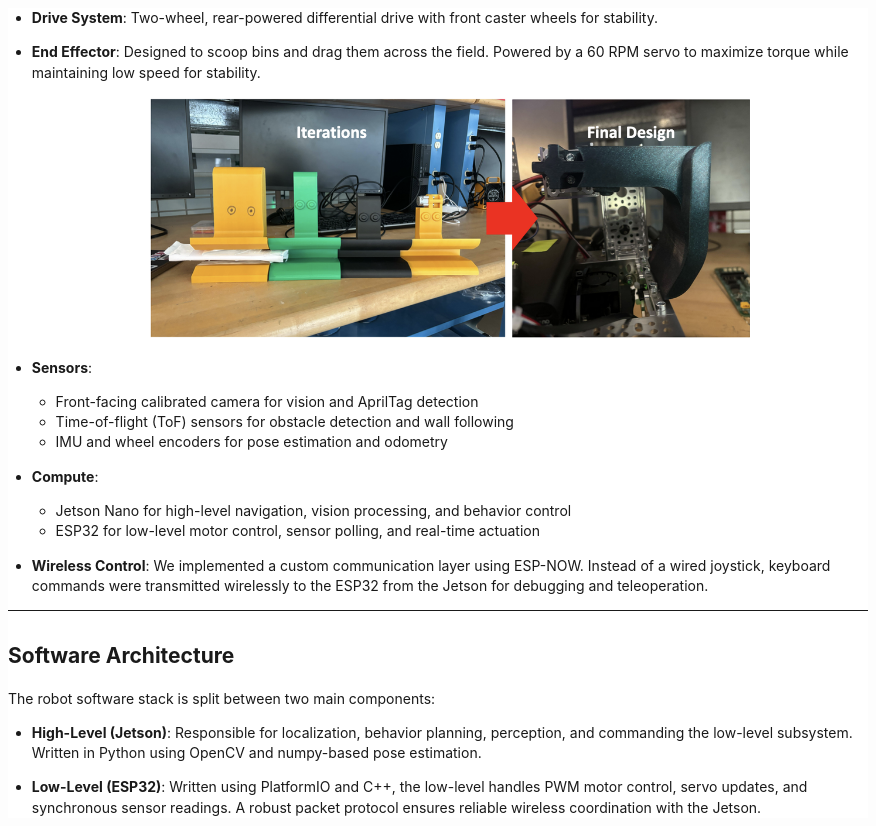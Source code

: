 * **Drive System**:
  Two-wheel, rear-powered differential drive with front caster wheels for stability.

* **End Effector**:
  Designed to scoop bins and drag them across the field. Powered by a 60 RPM servo to maximize torque while maintaining low speed for stability.

  <p align="center">
    <img src="assets/end-effector.png" width="600"/>
  </p>

* **Sensors**:

  * Front-facing calibrated camera for vision and AprilTag detection
  * Time-of-flight (ToF) sensors for obstacle detection and wall following
  * IMU and wheel encoders for pose estimation and odometry

* **Compute**:

  * Jetson Nano for high-level navigation, vision processing, and behavior control
  * ESP32 for low-level motor control, sensor polling, and real-time actuation

* **Wireless Control**:
  We implemented a custom communication layer using ESP-NOW. Instead of a wired joystick, keyboard commands were transmitted wirelessly to the ESP32 from the Jetson for debugging and teleoperation.

---

## Software Architecture

The robot software stack is split between two main components:

* **High-Level (Jetson)**:
  Responsible for localization, behavior planning, perception, and commanding the low-level subsystem. Written in Python using OpenCV and numpy-based pose estimation.

* **Low-Level (ESP32)**:
  Written using PlatformIO and C++, the low-level handles PWM motor control, servo updates, and synchronous sensor readings. A robust packet protocol ensures reliable wireless coordination with the Jetson.
